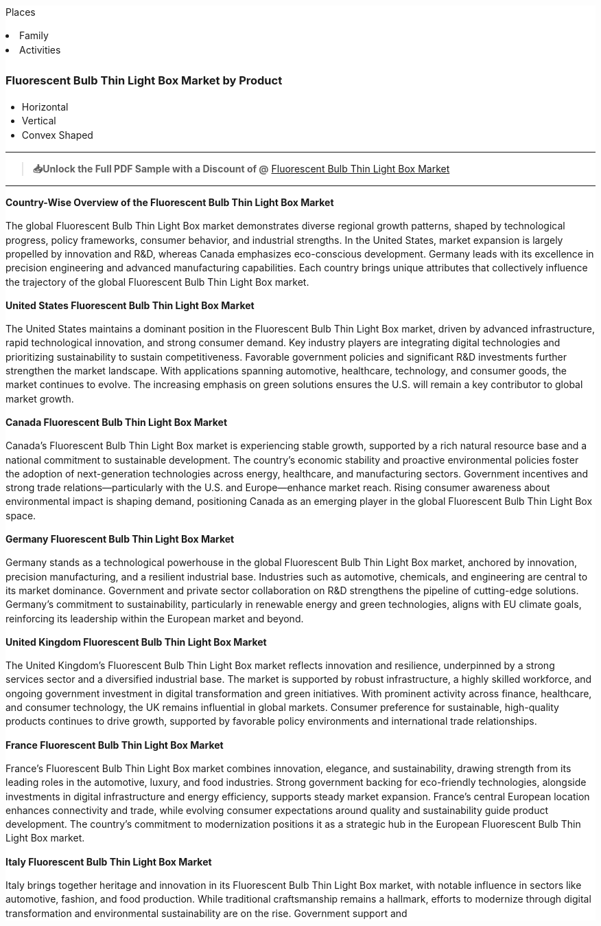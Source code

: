 Places</li><li>Family</li><li>Activities</li></ul><h3>Fluorescent Bulb Thin Light Box Market by Product</h3><ul><li>Horizontal</li><li>Vertical</li><li>Convex Shaped</li></ul></p><hr /><blockquote><p><strong>📥Unlock the Full PDF Sample with a Discount of @</strong> <a href="https://www.marketresearchintellect.com/ask-for-discount/?rid=476300&amp;utm_source=Github-April&amp;utm_medium=049">Fluorescent Bulb Thin Light Box Market</a></p></blockquote><hr /><p class="" data-start="217" data-end="261"><strong data-start="217" data-end="261">Country-Wise Overview of the Fluorescent Bulb Thin Light Box Market</strong></p><p class="" data-start="263" data-end="774">The global Fluorescent Bulb Thin Light Box market demonstrates diverse regional growth patterns, shaped by technological progress, policy frameworks, consumer behavior, and industrial strengths. In the United States, market expansion is largely propelled by innovation and R&amp;D, whereas Canada emphasizes eco-conscious development. Germany leads with its excellence in precision engineering and advanced manufacturing capabilities. Each country brings unique attributes that collectively influence the trajectory of the global Fluorescent Bulb Thin Light Box market.</p><p class="" data-start="776" data-end="1421"><strong data-start="776" data-end="805">United States Fluorescent Bulb Thin Light Box Market</strong></p><p class="" data-start="776" data-end="1421">The United States maintains a dominant position in the Fluorescent Bulb Thin Light Box market, driven by advanced infrastructure, rapid technological innovation, and strong consumer demand. Key industry players are integrating digital technologies and prioritizing sustainability to sustain competitiveness. Favorable government policies and significant R&amp;D investments further strengthen the market landscape. With applications spanning automotive, healthcare, technology, and consumer goods, the market continues to evolve. The increasing emphasis on green solutions ensures the U.S. will remain a key contributor to global market growth.</p><p class="" data-start="1423" data-end="2019"><strong data-start="1423" data-end="1445">Canada Fluorescent Bulb Thin Light Box Market</strong></p><p class="" data-start="1423" data-end="2019">Canada&rsquo;s Fluorescent Bulb Thin Light Box market is experiencing stable growth, supported by a rich natural resource base and a national commitment to sustainable development. The country&rsquo;s economic stability and proactive environmental policies foster the adoption of next-generation technologies across energy, healthcare, and manufacturing sectors. Government incentives and strong trade relations&mdash;particularly with the U.S. and Europe&mdash;enhance market reach. Rising consumer awareness about environmental impact is shaping demand, positioning Canada as an emerging player in the global Fluorescent Bulb Thin Light Box space.</p><p class="" data-start="2021" data-end="2591"><strong data-start="2021" data-end="2044">Germany Fluorescent Bulb Thin Light Box Market</strong></p><p class="" data-start="2021" data-end="2591">Germany stands as a technological powerhouse in the global Fluorescent Bulb Thin Light Box market, anchored by innovation, precision manufacturing, and a resilient industrial base. Industries such as automotive, chemicals, and engineering are central to its market dominance. Government and private sector collaboration on R&amp;D strengthens the pipeline of cutting-edge solutions. Germany&rsquo;s commitment to sustainability, particularly in renewable energy and green technologies, aligns with EU climate goals, reinforcing its leadership within the European market and beyond.</p><p class="" data-start="2593" data-end="3221"><strong data-start="2593" data-end="2623">United Kingdom Fluorescent Bulb Thin Light Box Market</strong></p><p class="" data-start="2593" data-end="3221">The United Kingdom&rsquo;s Fluorescent Bulb Thin Light Box market reflects innovation and resilience, underpinned by a strong services sector and a diversified industrial base. The market is supported by robust infrastructure, a highly skilled workforce, and ongoing government investment in digital transformation and green initiatives. With prominent activity across finance, healthcare, and consumer technology, the UK remains influential in global markets. Consumer preference for sustainable, high-quality products continues to drive growth, supported by favorable policy environments and international trade relationships.</p><p class="" data-start="3223" data-end="3838"><strong data-start="3223" data-end="3245">France Fluorescent Bulb Thin Light Box Market</strong></p><p class="" data-start="3223" data-end="3838">France&rsquo;s Fluorescent Bulb Thin Light Box market combines innovation, elegance, and sustainability, drawing strength from its leading roles in the automotive, luxury, and food industries. Strong government backing for eco-friendly technologies, alongside investments in digital infrastructure and energy efficiency, supports steady market expansion. France&rsquo;s central European location enhances connectivity and trade, while evolving consumer expectations around quality and sustainability guide product development. The country&rsquo;s commitment to modernization positions it as a strategic hub in the European Fluorescent Bulb Thin Light Box market.</p><p class="" data-start="3840" data-end="4422"><strong data-start="3840" data-end="3861">Italy Fluorescent Bulb Thin Light Box Market</strong></p><p class="" data-start="3840" data-end="4422">Italy brings together heritage and innovation in its Fluorescent Bulb Thin Light Box market, with notable influence in sectors like automotive, fashion, and food production. While traditional craftsmanship remains a hallmark, efforts to modernize through digital transformation and environmental sustainability are on the rise. Government support and